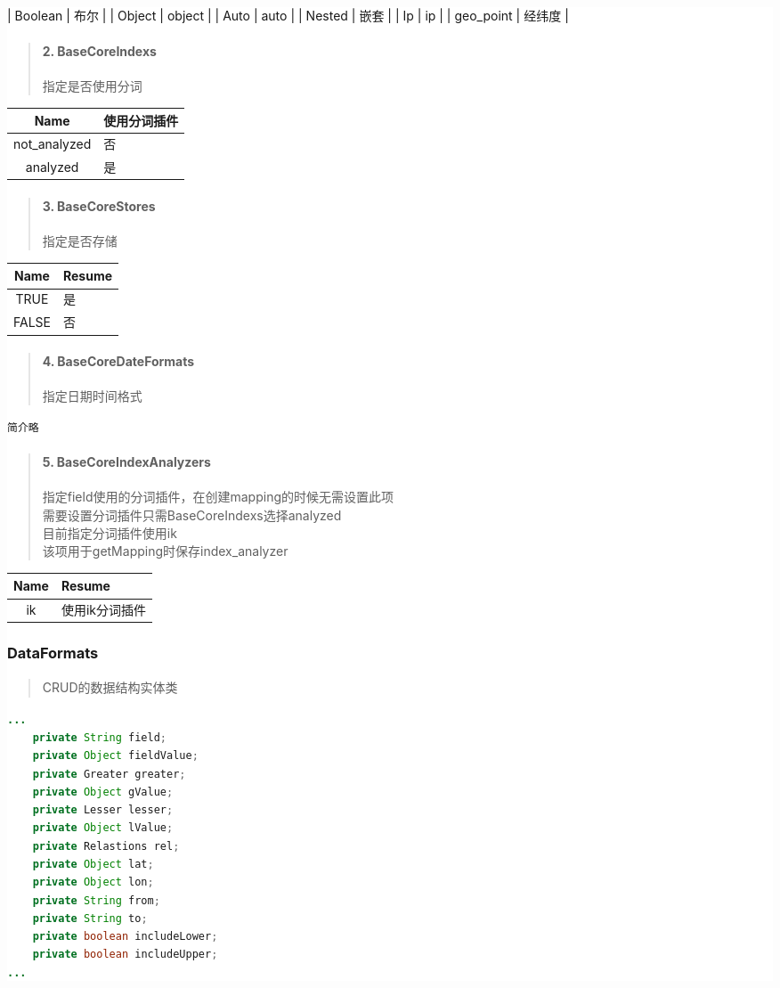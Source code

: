 | Boolean   | 布尔          | 
| Object    | object       | 
| Auto      | auto          | 
| Nested    | 嵌套          | 
| Ip        | ip            | 
| geo_point | 经纬度         | 


>#### 2. BaseCoreIndexs
>指定是否使用分词  
>
| Name         |  使用分词插件|
| :-------:    |:--------   |
| not_analyzed | 否         |
| analyzed     | 是         |

>#### 3. BaseCoreStores
>指定是否存储
>
| Name      |   Resume  |
| :-------: |:--------  |
| TRUE      | 是        |
| FALSE     | 否        |

>#### 4. BaseCoreDateFormats
>指定日期时间格式  
>
    简介略

>#### 5. BaseCoreIndexAnalyzers
>指定field使用的分词插件，在创建mapping的时候无需设置此项   
>需要设置分词插件只需BaseCoreIndexs选择analyzed  
>目前指定分词插件使用ik  
>该项用于getMapping时保存index_analyzer
>
| Name      |   Resume    |
| :-------: |:--------    |
| ik        | 使用ik分词插件 |


### DataFormats
>  CRUD的数据结构实体类
>
``` java
...
    private String field;
    private Object fieldValue;
    private Greater greater;
    private Object gValue;
    private Lesser lesser;
    private Object lValue;
    private Relastions rel;
    private Object lat;
    private Object lon;
    private String from;
    private String to;
    private boolean includeLower;
    private boolean includeUpper;
...
```